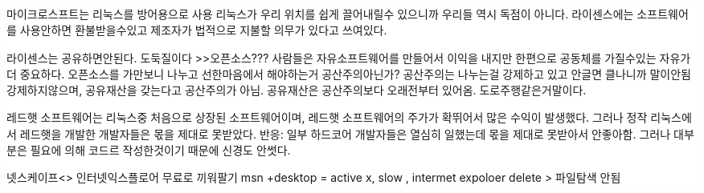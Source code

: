 마이크로스프트는 리눅스를 방어용으로 사용
리눅스가 우리 위치를 쉽게 끌어내릴수 있으니까 우리들 역시 독점이 아니다.
라이센스에는 소프트웨어를 사용안하면 환불받을수있고 제조자가 법적으로 지불할 의무가 있다고 쓰여있다.

라이센스는 공유하면안된다. 도둑질이다 >>오픈소스???
사람들은 자유소프트웨어를 만들어서 이익을 내지만 한편으로 
공동체를 가질수있는 자유가 더 중요하다.
오픈소스를 가만보니 나누고 선한마음에서 해야하는거 공산주의아닌가?
공산주의는 나누는걸 강제하고 있고 안글면 클나니까 말이안됨
강제하지않으며, 공유재산을 갖는다고 공산주의가 아님.
공유재산은 공산주의보다 오래전부터 있어옴.
도로주행같은거말이다.

레드햇 소프트웨어는 리눅스중 처음으로 상장된 소프트웨어이며, 레드햇 소프트웨어의 주가가 확뛰어서 많은 수익이 발생했다. 그러나 정작 리눅스에서 레드햇을 개발한 개발자들은 몫을 제대로 못받았다.
반응: 일부 하드코어 개발자들은 열심히 일했는데 몫을 제대로 못받아서 안좋아함. 그러나 대부분은 필요에 의해 코드르 작성한것이기 때문에 신경도 안썻다.

넷스케이프<> 인터넷익스플로어 무료로 끼워팔기
msn +desktop = active x, slow ,
intermet expoloer delete > 파일탐색 안됨
